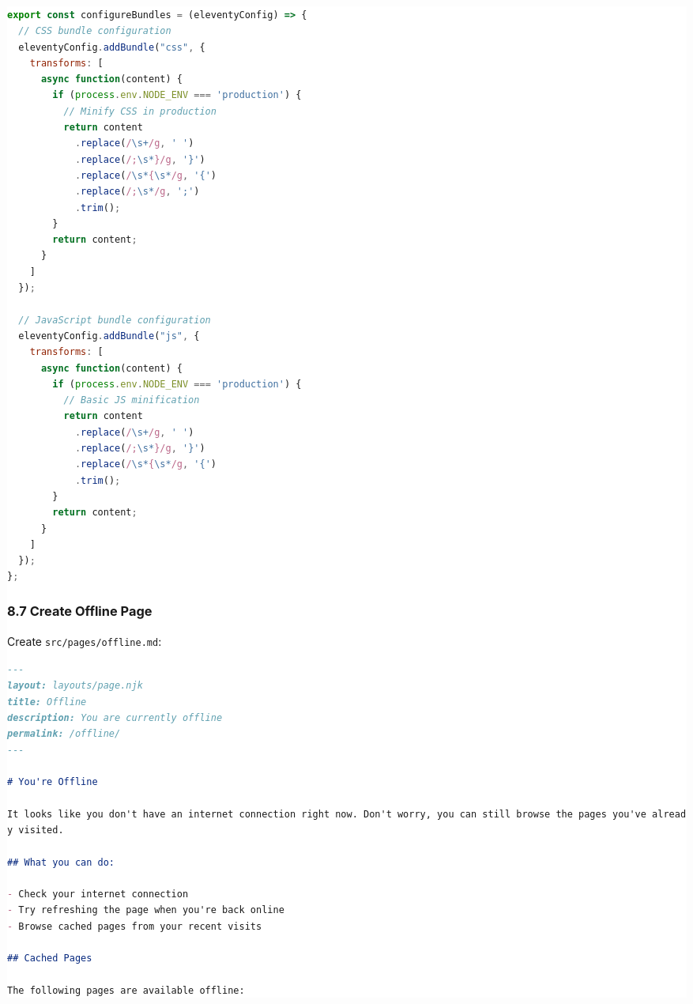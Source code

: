 ```javascript
export const configureBundles = (eleventyConfig) => {
  // CSS bundle configuration
  eleventyConfig.addBundle("css", {
    transforms: [
      async function(content) {
        if (process.env.NODE_ENV === 'production') {
          // Minify CSS in production
          return content
            .replace(/\s+/g, ' ')
            .replace(/;\s*}/g, '}')
            .replace(/\s*{\s*/g, '{')
            .replace(/;\s*/g, ';')
            .trim();
        }
        return content;
      }
    ]
  });

  // JavaScript bundle configuration
  eleventyConfig.addBundle("js", {
    transforms: [
      async function(content) {
        if (process.env.NODE_ENV === 'production') {
          // Basic JS minification
          return content
            .replace(/\s+/g, ' ')
            .replace(/;\s*}/g, '}')
            .replace(/\s*{\s*/g, '{')
            .trim();
        }
        return content;
      }
    ]
  });
};
```

### 8.7 Create Offline Page
Create `src/pages/offline.md`:

```markdown
---
layout: layouts/page.njk
title: Offline
description: You are currently offline
permalink: /offline/
---

# You're Offline

It looks like you don't have an internet connection right now. Don't worry, you can still browse the pages you've already visited.

## What you can do:

- Check your internet connection
- Try refreshing the page when you're back online
- Browse cached pages from your recent visits

## Cached Pages

The following pages are available offline:
```